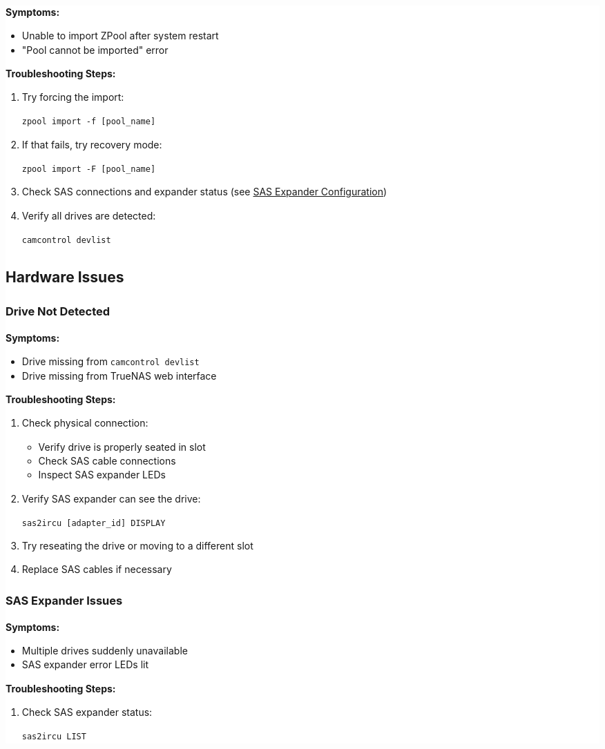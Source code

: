 **Symptoms:**
- Unable to import ZPool after system restart
- "Pool cannot be imported" error

**Troubleshooting Steps:**
1. Try forcing the import:
   ```
   zpool import -f [pool_name]
   ```

2. If that fails, try recovery mode:
   ```
   zpool import -F [pool_name]
   ```

3. Check SAS connections and expander status (see [SAS Expander Configuration](SAS-Expander-Configuration.md))

4. Verify all drives are detected:
   ```
   camcontrol devlist
   ```

## Hardware Issues

### Drive Not Detected

**Symptoms:**
- Drive missing from `camcontrol devlist`
- Drive missing from TrueNAS web interface

**Troubleshooting Steps:**
1. Check physical connection:
   - Verify drive is properly seated in slot
   - Check SAS cable connections
   - Inspect SAS expander LEDs

2. Verify SAS expander can see the drive:
   ```
   sas2ircu [adapter_id] DISPLAY
   ```

3. Try reseating the drive or moving to a different slot

4. Replace SAS cables if necessary

### SAS Expander Issues

**Symptoms:**
- Multiple drives suddenly unavailable
- SAS expander error LEDs lit

**Troubleshooting Steps:**
1. Check SAS expander status:
   ```
   sas2ircu LIST
   ```
